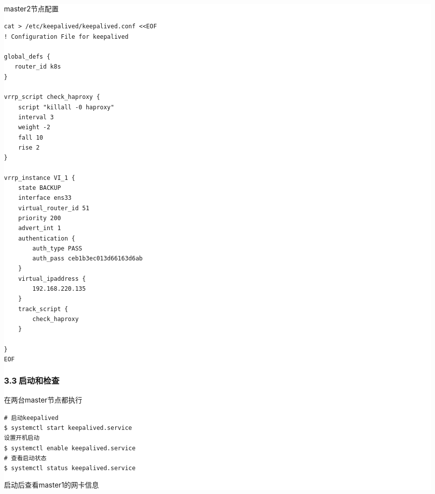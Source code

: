 master2节点配置

```
cat > /etc/keepalived/keepalived.conf <<EOF 
! Configuration File for keepalived

global_defs {
   router_id k8s
}

vrrp_script check_haproxy {
    script "killall -0 haproxy"
    interval 3
    weight -2
    fall 10
    rise 2
}

vrrp_instance VI_1 {
    state BACKUP 
    interface ens33 
    virtual_router_id 51
    priority 200
    advert_int 1
    authentication {
        auth_type PASS
        auth_pass ceb1b3ec013d66163d6ab
    }
    virtual_ipaddress {
        192.168.220.135
    }
    track_script {
        check_haproxy
    }

}
EOF
```

### 3.3 启动和检查

在两台master节点都执行

```
# 启动keepalived
$ systemctl start keepalived.service
设置开机启动
$ systemctl enable keepalived.service
# 查看启动状态
$ systemctl status keepalived.service
```

启动后查看master1的网卡信息
